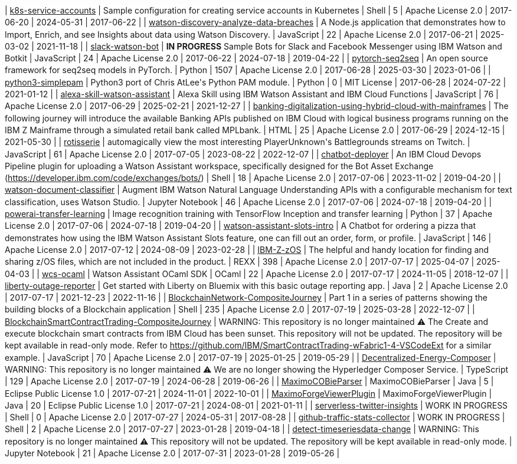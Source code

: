 | [k8s-service-accounts](https://github.com/IBM/k8s-service-accounts) | Sample configuration for creating service accounts in Kubernetes | Shell | 5 | Apache License 2.0 | 2017-06-20 | 2024-05-31 | 2017-06-22 |
| [watson-discovery-analyze-data-breaches](https://github.com/IBM/watson-discovery-analyze-data-breaches) | A Node.js application that demonstrates how to Import, Enrich, and see Insights about data using Watson Discovery. | JavaScript | 22 | Apache License 2.0 | 2017-06-21 | 2025-03-02 | 2021-11-18 |
| [slack-watson-bot](https://github.com/IBM/slack-watson-bot) | **IN PROGRESS** Sample Bots for Slack and Facebook Messenger using IBM Watson and Botkit | JavaScript | 24 | Apache License 2.0 | 2017-06-22 | 2024-07-18 | 2019-04-22 |
| [pytorch-seq2seq](https://github.com/IBM/pytorch-seq2seq) | An open source framework for seq2seq models in PyTorch. | Python | 1507 | Apache License 2.0 | 2017-06-28 | 2025-03-30 | 2023-01-06 |
| [python3-simplepam](https://github.com/IBM/python3-simplepam) | Python3 port of Chris AtLee's Python PAM module. | Python | 0 | MIT License | 2017-06-28 | 2024-07-22 | 2021-01-12 |
| [alexa-skill-watson-assistant](https://github.com/IBM/alexa-skill-watson-assistant) | Alexa Skill using IBM Watson Assistant and IBM Cloud Functions | JavaScript | 76 | Apache License 2.0 | 2017-06-29 | 2025-02-21 | 2021-12-27 |
| [banking-digitalization-using-hybrid-cloud-with-mainframes](https://github.com/IBM/banking-digitalization-using-hybrid-cloud-with-mainframes) | The following journey will introduce the available Banking APIs published on IBM Cloud with logical business programs running on the IBM Z Mainframe through a simulated retail bank called MPLbank. | HTML | 25 | Apache License 2.0 | 2017-06-29 | 2024-12-15 | 2021-05-30 |
| [rotisserie](https://github.com/IBM/rotisserie) | automagically view the most interesting PlayerUnknown's Battlegrounds streams on Twitch. | JavaScript | 61 | Apache License 2.0 | 2017-07-05 | 2023-08-22 | 2022-12-07 |
| [chatbot-deployer](https://github.com/IBM/chatbot-deployer) | An IBM Cloud Devops Pipeline plugin for uploading a Watson Assistant workspace, specifically designed for the Bot Asset Exchange (https://developer.ibm.com/code/exchanges/bots/) | Shell | 18 | Apache License 2.0 | 2017-07-06 | 2023-11-02 | 2019-04-20 |
| [watson-document-classifier](https://github.com/IBM/watson-document-classifier) | Augment IBM Watson Natural Language Understanding APIs with a configurable mechanism for text classification, uses Watson Studio. | Jupyter Notebook | 46 | Apache License 2.0 | 2017-07-06 | 2024-07-18 | 2019-04-20 |
| [powerai-transfer-learning](https://github.com/IBM/powerai-transfer-learning) | Image recognition training with TensorFlow Inception and transfer learning | Python | 37 | Apache License 2.0 | 2017-07-06 | 2024-07-18 | 2019-04-20 |
| [watson-assistant-slots-intro](https://github.com/IBM/watson-assistant-slots-intro) | A Chatbot for ordering a pizza that demonstrates how using the IBM Watson Assistant Slots feature, one can fill out an order, form, or profile. | JavaScript | 146 | Apache License 2.0 | 2017-07-12 | 2024-08-09 | 2023-02-28 |
| [IBM-Z-zOS](https://github.com/IBM/IBM-Z-zOS) | The helpful and handy location for finding and sharing z/OS files, which are not included in the product. | REXX | 398 | Apache License 2.0 | 2017-07-17 | 2025-04-07 | 2025-04-03 |
| [wcs-ocaml](https://github.com/IBM/wcs-ocaml) | Watson Assistant OCaml SDK | OCaml | 22 | Apache License 2.0 | 2017-07-17 | 2024-11-05 | 2018-12-07 |
| [liberty-outage-reporter](https://github.com/IBM/liberty-outage-reporter) | Get started with Liberty on Bluemix with this basic outage reporting app. | Java | 2 | Apache License 2.0 | 2017-07-17 | 2021-12-23 | 2022-11-16 |
| [BlockchainNetwork-CompositeJourney](https://github.com/IBM/BlockchainNetwork-CompositeJourney) | Part 1 in a series of patterns showing the building blocks of a Blockchain application | Shell | 235 | Apache License 2.0 | 2017-07-19 | 2025-03-28 | 2022-12-07 |
| [BlockchainSmartContractTrading-CompositeJourney](https://github.com/IBM/BlockchainSmartContractTrading-CompositeJourney) | WARNING: This repository is no longer maintained :warning: The Create and execute blockchain smart contracts from IBM Cloud has been sunset. This repository will not be updated. The repository will be kept available in read-only mode. Refer to https://github.com/IBM/SmartContractTrading-wFabric1-4-VSCodeExt for a similar example. | JavaScript | 70 | Apache License 2.0 | 2017-07-19 | 2025-01-25 | 2019-05-29 |
| [Decentralized-Energy-Composer](https://github.com/IBM/Decentralized-Energy-Composer) | WARNING: This repository is no longer maintained :warning: We are no longer showing the Hyperledger Composer Service. | TypeScript | 129 | Apache License 2.0 | 2017-07-19 | 2024-06-28 | 2019-06-26 |
| [MaximoCOBieParser](https://github.com/IBM/MaximoCOBieParser) | MaximoCOBieParser | Java | 5 | Eclipse Public License 1.0 | 2017-07-21 | 2024-11-01 | 2022-10-01 |
| [MaximoForgeViewerPlugin](https://github.com/IBM/MaximoForgeViewerPlugin) | MaximoForgeViewerPlugin | Java | 20 | Eclipse Public License 1.0 | 2017-07-21 | 2024-08-01 | 2021-01-11 |
| [serverless-twitter-insights](https://github.com/IBM/serverless-twitter-insights) | WORK IN PROGRESS | Shell | 0 | Apache License 2.0 | 2017-07-27 | 2024-05-31 | 2017-08-28 |
| [github-traffic-stats-collector](https://github.com/IBM/github-traffic-stats-collector) | WORK IN PROGRESS | Shell | 2 | Apache License 2.0 | 2017-07-27 | 2023-01-28 | 2019-04-18 |
| [detect-timeseriesdata-change](https://github.com/IBM/detect-timeseriesdata-change) | WARNING: This repository is no longer maintained :warning: This repository will not be updated. The repository will be kept available in read-only mode. | Jupyter Notebook | 21 | Apache License 2.0 | 2017-07-31 | 2023-01-28 | 2019-05-26 |